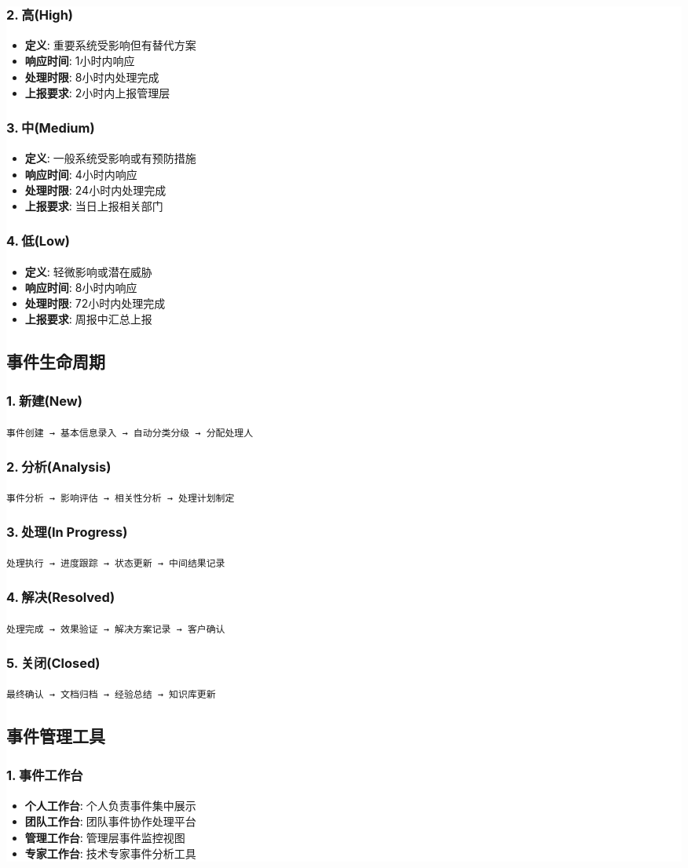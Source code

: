 ### 2. 高(High)
- **定义**: 重要系统受影响但有替代方案
- **响应时间**: 1小时内响应
- **处理时限**: 8小时内处理完成
- **上报要求**: 2小时内上报管理层

### 3. 中(Medium)  
- **定义**: 一般系统受影响或有预防措施
- **响应时间**: 4小时内响应
- **处理时限**: 24小时内处理完成
- **上报要求**: 当日上报相关部门

### 4. 低(Low)
- **定义**: 轻微影响或潜在威胁
- **响应时间**: 8小时内响应
- **处理时限**: 72小时内处理完成
- **上报要求**: 周报中汇总上报

## 事件生命周期

### 1. 新建(New)
```
事件创建 → 基本信息录入 → 自动分类分级 → 分配处理人
```

### 2. 分析(Analysis)
```
事件分析 → 影响评估 → 相关性分析 → 处理计划制定
```

### 3. 处理(In Progress)
```
处理执行 → 进度跟踪 → 状态更新 → 中间结果记录
```

### 4. 解决(Resolved)
```
处理完成 → 效果验证 → 解决方案记录 → 客户确认
```

### 5. 关闭(Closed)
```
最终确认 → 文档归档 → 经验总结 → 知识库更新
```

## 事件管理工具

### 1. 事件工作台
- **个人工作台**: 个人负责事件集中展示
- **团队工作台**: 团队事件协作处理平台
- **管理工作台**: 管理层事件监控视图
- **专家工作台**: 技术专家事件分析工具

